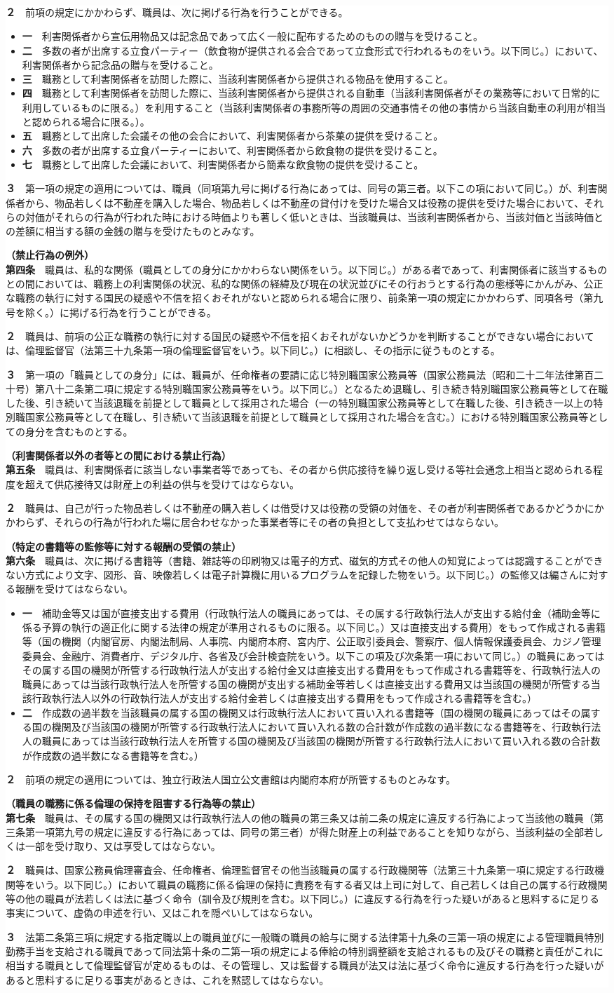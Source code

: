 **２**　前項の規定にかかわらず、職員は、次に掲げる行為を行うことができる。  
* **一**　利害関係者から宣伝用物品又は記念品であって広く一般に配布するためのものの贈与を受けること。  
* **二**　多数の者が出席する立食パーティー（飲食物が提供される会合であって立食形式で行われるものをいう。以下同じ。）において、利害関係者から記念品の贈与を受けること。  
* **三**　職務として利害関係者を訪問した際に、当該利害関係者から提供される物品を使用すること。  
* **四**　職務として利害関係者を訪問した際に、当該利害関係者から提供される自動車（当該利害関係者がその業務等において日常的に利用しているものに限る。）を利用すること（当該利害関係者の事務所等の周囲の交通事情その他の事情から当該自動車の利用が相当と認められる場合に限る。）。  
* **五**　職務として出席した会議その他の会合において、利害関係者から茶菓の提供を受けること。  
* **六**　多数の者が出席する立食パーティーにおいて、利害関係者から飲食物の提供を受けること。  
* **七**　職務として出席した会議において、利害関係者から簡素な飲食物の提供を受けること。  
  
**３**　第一項の規定の適用については、職員（同項第九号に掲げる行為にあっては、同号の第三者。以下この項において同じ。）が、利害関係者から、物品若しくは不動産を購入した場合、物品若しくは不動産の貸付けを受けた場合又は役務の提供を受けた場合において、それらの対価がそれらの行為が行われた時における時価よりも著しく低いときは、当該職員は、当該利害関係者から、当該対価と当該時価との差額に相当する額の金銭の贈与を受けたものとみなす。  
  
**（禁止行為の例外）**  
**第四条**　職員は、私的な関係（職員としての身分にかかわらない関係をいう。以下同じ。）がある者であって、利害関係者に該当するものとの間においては、職務上の利害関係の状況、私的な関係の経緯及び現在の状況並びにその行おうとする行為の態様等にかんがみ、公正な職務の執行に対する国民の疑惑や不信を招くおそれがないと認められる場合に限り、前条第一項の規定にかかわらず、同項各号（第九号を除く。）に掲げる行為を行うことができる。  
  
**２**　職員は、前項の公正な職務の執行に対する国民の疑惑や不信を招くおそれがないかどうかを判断することができない場合においては、倫理監督官（法第三十九条第一項の倫理監督官をいう。以下同じ。）に相談し、その指示に従うものとする。  
  
**３**　第一項の「職員としての身分」には、職員が、任命権者の要請に応じ特別職国家公務員等（国家公務員法（昭和二十二年法律第百二十号）第八十二条第二項に規定する特別職国家公務員等をいう。以下同じ。）となるため退職し、引き続き特別職国家公務員等として在職した後、引き続いて当該退職を前提として職員として採用された場合（一の特別職国家公務員等として在職した後、引き続き一以上の特別職国家公務員等として在職し、引き続いて当該退職を前提として職員として採用された場合を含む。）における特別職国家公務員等としての身分を含むものとする。  
  
**（利害関係者以外の者等との間における禁止行為）**  
**第五条**　職員は、利害関係者に該当しない事業者等であっても、その者から供応接待を繰り返し受ける等社会通念上相当と認められる程度を超えて供応接待又は財産上の利益の供与を受けてはならない。  
  
**２**　職員は、自己が行った物品若しくは不動産の購入若しくは借受け又は役務の受領の対価を、その者が利害関係者であるかどうかにかかわらず、それらの行為が行われた場に居合わせなかった事業者等にその者の負担として支払わせてはならない。  
  
**（特定の書籍等の監修等に対する報酬の受領の禁止）**  
**第六条**　職員は、次に掲げる書籍等（書籍、雑誌等の印刷物又は電子的方式、磁気的方式その他人の知覚によっては認識することができない方式により文字、図形、音、映像若しくは電子計算機に用いるプログラムを記録した物をいう。以下同じ。）の監修又は編さんに対する報酬を受けてはならない。  
* **一**　補助金等又は国が直接支出する費用（行政執行法人の職員にあっては、その属する行政執行法人が支出する給付金（補助金等に係る予算の執行の適正化に関する法律の規定が準用されるものに限る。以下同じ。）又は直接支出する費用）をもって作成される書籍等（国の機関（内閣官房、内閣法制局、人事院、内閣府本府、宮内庁、公正取引委員会、警察庁、個人情報保護委員会、カジノ管理委員会、金融庁、消費者庁、デジタル庁、各省及び会計検査院をいう。以下この項及び次条第一項において同じ。）の職員にあってはその属する国の機関が所管する行政執行法人が支出する給付金又は直接支出する費用をもって作成される書籍等を、行政執行法人の職員にあっては当該行政執行法人を所管する国の機関が支出する補助金等若しくは直接支出する費用又は当該国の機関が所管する当該行政執行法人以外の行政執行法人が支出する給付金若しくは直接支出する費用をもって作成される書籍等を含む。）  
* **二**　作成数の過半数を当該職員の属する国の機関又は行政執行法人において買い入れる書籍等（国の機関の職員にあってはその属する国の機関及び当該国の機関が所管する行政執行法人において買い入れる数の合計数が作成数の過半数になる書籍等を、行政執行法人の職員にあっては当該行政執行法人を所管する国の機関及び当該国の機関が所管する行政執行法人において買い入れる数の合計数が作成数の過半数になる書籍等を含む。）  
  
**２**　前項の規定の適用については、独立行政法人国立公文書館は内閣府本府が所管するものとみなす。  
  
**（職員の職務に係る倫理の保持を阻害する行為等の禁止）**  
**第七条**　職員は、その属する国の機関又は行政執行法人の他の職員の第三条又は前二条の規定に違反する行為によって当該他の職員（第三条第一項第九号の規定に違反する行為にあっては、同号の第三者）が得た財産上の利益であることを知りながら、当該利益の全部若しくは一部を受け取り、又は享受してはならない。  
  
**２**　職員は、国家公務員倫理審査会、任命権者、倫理監督官その他当該職員の属する行政機関等（法第三十九条第一項に規定する行政機関等をいう。以下同じ。）において職員の職務に係る倫理の保持に責務を有する者又は上司に対して、自己若しくは自己の属する行政機関等の他の職員が法若しくは法に基づく命令（訓令及び規則を含む。以下同じ。）に違反する行為を行った疑いがあると思料するに足りる事実について、虚偽の申述を行い、又はこれを隠ぺいしてはならない。  
  
**３**　法第二条第三項に規定する指定職以上の職員並びに一般職の職員の給与に関する法律第十九条の三第一項の規定による管理職員特別勤務手当を支給される職員であって同法第十条の二第一項の規定による俸給の特別調整額を支給されるもの及びその職務と責任がこれに相当する職員として倫理監督官が定めるものは、その管理し、又は監督する職員が法又は法に基づく命令に違反する行為を行った疑いがあると思料するに足りる事実があるときは、これを黙認してはならない。  
  